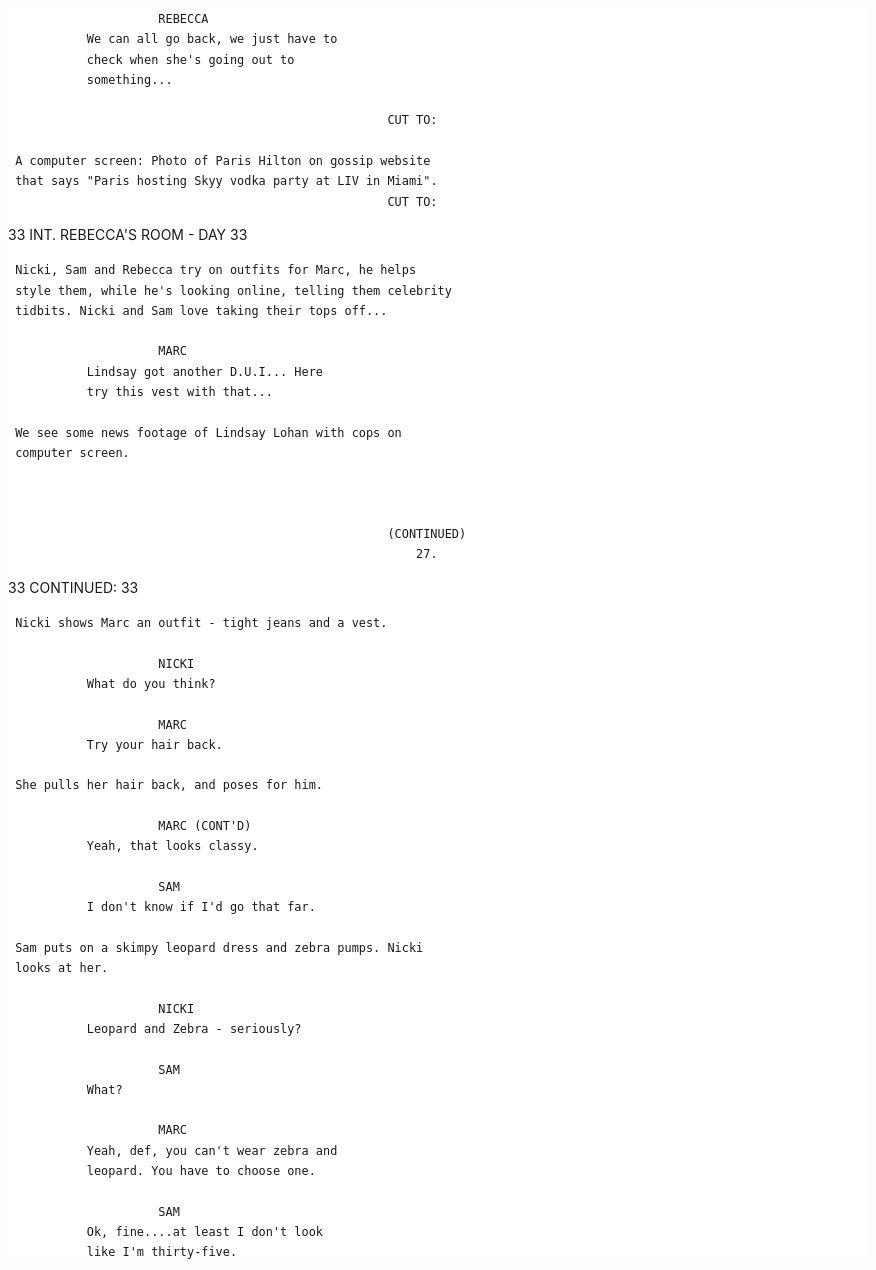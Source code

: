                          REBECCA
               We can all go back, we just have to
               check when she's going out to
               something...

                                                         CUT TO:

     A computer screen: Photo of Paris Hilton on gossip website
     that says "Paris hosting Skyy vodka party at LIV in Miami".
                                                         CUT TO:


33   INT. REBECCA'S ROOM - DAY                                     33

     Nicki, Sam and Rebecca try on outfits for Marc, he helps
     style them, while he's looking online, telling them celebrity
     tidbits. Nicki and Sam love taking their tops off...

                         MARC
               Lindsay got another D.U.I... Here
               try this vest with that...

     We see some news footage of Lindsay Lohan with cops on
     computer screen.



                                                         (CONTINUED)
                                                             27.
33   CONTINUED:                                                33

     Nicki shows Marc an outfit - tight jeans and a vest.

                         NICKI
               What do you think?

                         MARC
               Try your hair back.

     She pulls her hair back, and poses for him.

                         MARC (CONT'D)
               Yeah, that looks classy.

                         SAM
               I don't know if I'd go that far.

     Sam puts on a skimpy leopard dress and zebra pumps. Nicki
     looks at her.

                         NICKI
               Leopard and Zebra - seriously?

                         SAM
               What?

                         MARC
               Yeah, def, you can't wear zebra and
               leopard. You have to choose one.

                         SAM
               Ok, fine....at least I don't look
               like I'm thirty-five.
